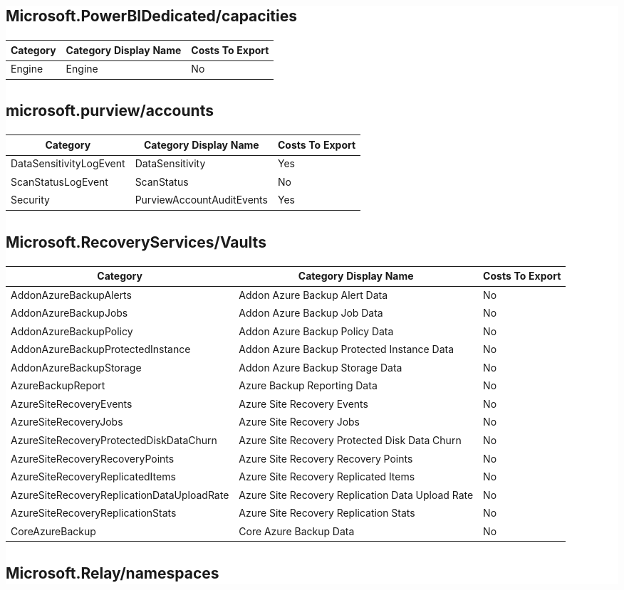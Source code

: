 
## Microsoft.PowerBIDedicated/capacities   


|Category|Category Display Name|Costs To Export|
|---|---|---|
|Engine|Engine|No|


## microsoft.purview/accounts   


|Category|Category Display Name|Costs To Export|
|---|---|---|
|DataSensitivityLogEvent|DataSensitivity|Yes|
|ScanStatusLogEvent|ScanStatus|No|
|Security|PurviewAccountAuditEvents|Yes|


## Microsoft.RecoveryServices/Vaults   


|Category|Category Display Name|Costs To Export|
|---|---|---|
|AddonAzureBackupAlerts|Addon Azure Backup Alert Data|No|
|AddonAzureBackupJobs|Addon Azure Backup Job Data|No|
|AddonAzureBackupPolicy|Addon Azure Backup Policy Data|No|
|AddonAzureBackupProtectedInstance|Addon Azure Backup Protected Instance Data|No|
|AddonAzureBackupStorage|Addon Azure Backup Storage Data|No|
|AzureBackupReport|Azure Backup Reporting Data|No|
|AzureSiteRecoveryEvents|Azure Site Recovery Events|No|
|AzureSiteRecoveryJobs|Azure Site Recovery Jobs|No|
|AzureSiteRecoveryProtectedDiskDataChurn|Azure Site Recovery Protected Disk Data Churn|No|
|AzureSiteRecoveryRecoveryPoints|Azure Site Recovery Recovery Points|No|
|AzureSiteRecoveryReplicatedItems|Azure Site Recovery Replicated Items|No|
|AzureSiteRecoveryReplicationDataUploadRate|Azure Site Recovery Replication Data Upload Rate|No|
|AzureSiteRecoveryReplicationStats|Azure Site Recovery Replication Stats|No|
|CoreAzureBackup|Core Azure Backup Data|No|


## Microsoft.Relay/namespaces   

